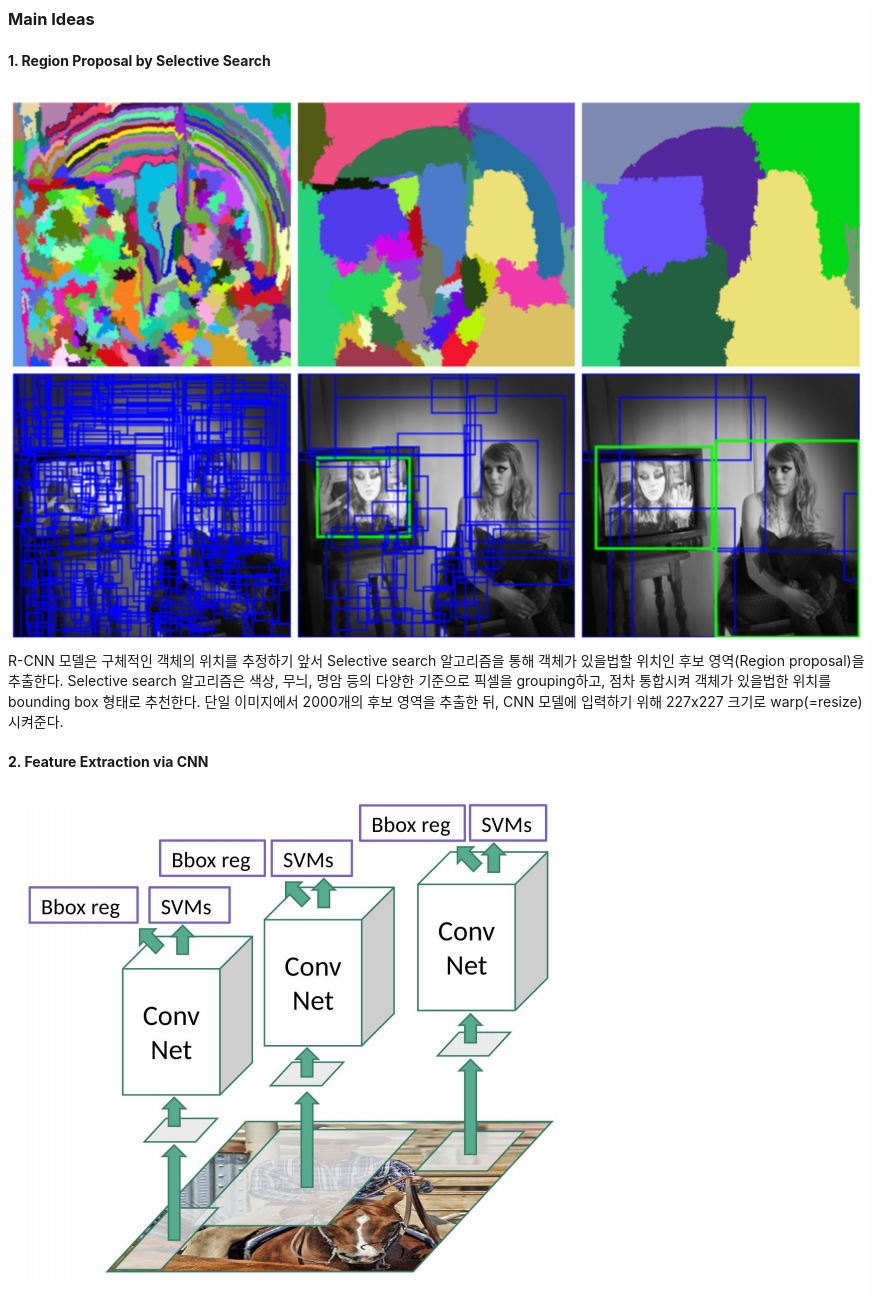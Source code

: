 ### Main Ideas
#### 1. Region Proposal by Selective Search
![alt text](./Img/image-1.png)
R-CNN 모델은 구체적인 객체의 위치를 추정하기 앞서 Selective search 알고리즘을 통해 객체가 있을법할 위치인 후보 영역(Region proposal)을 추출한다. Selective search 알고리즘은 색상, 무늬, 명암 등의 다양한 기준으로 픽셀을 grouping하고, 점차 통합시켜 객체가 있을법한 위치를 bounding box 형태로 추천한다. 단일 이미지에서 2000개의 후보 영역을 추출한 뒤, CNN 모델에 입력하기 위해 227x227 크기로 warp(=resize)시켜준다. 
#### 2. Feature Extraction via CNN
![alt text](./Img/image-2.png)